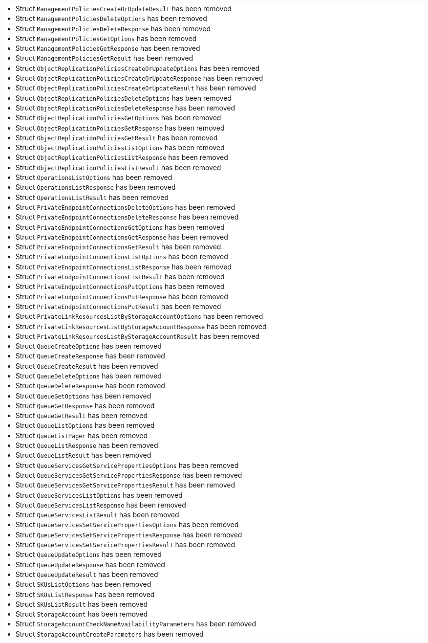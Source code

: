 - Struct `ManagementPoliciesCreateOrUpdateResult` has been removed
- Struct `ManagementPoliciesDeleteOptions` has been removed
- Struct `ManagementPoliciesDeleteResponse` has been removed
- Struct `ManagementPoliciesGetOptions` has been removed
- Struct `ManagementPoliciesGetResponse` has been removed
- Struct `ManagementPoliciesGetResult` has been removed
- Struct `ObjectReplicationPoliciesCreateOrUpdateOptions` has been removed
- Struct `ObjectReplicationPoliciesCreateOrUpdateResponse` has been removed
- Struct `ObjectReplicationPoliciesCreateOrUpdateResult` has been removed
- Struct `ObjectReplicationPoliciesDeleteOptions` has been removed
- Struct `ObjectReplicationPoliciesDeleteResponse` has been removed
- Struct `ObjectReplicationPoliciesGetOptions` has been removed
- Struct `ObjectReplicationPoliciesGetResponse` has been removed
- Struct `ObjectReplicationPoliciesGetResult` has been removed
- Struct `ObjectReplicationPoliciesListOptions` has been removed
- Struct `ObjectReplicationPoliciesListResponse` has been removed
- Struct `ObjectReplicationPoliciesListResult` has been removed
- Struct `OperationsListOptions` has been removed
- Struct `OperationsListResponse` has been removed
- Struct `OperationsListResult` has been removed
- Struct `PrivateEndpointConnectionsDeleteOptions` has been removed
- Struct `PrivateEndpointConnectionsDeleteResponse` has been removed
- Struct `PrivateEndpointConnectionsGetOptions` has been removed
- Struct `PrivateEndpointConnectionsGetResponse` has been removed
- Struct `PrivateEndpointConnectionsGetResult` has been removed
- Struct `PrivateEndpointConnectionsListOptions` has been removed
- Struct `PrivateEndpointConnectionsListResponse` has been removed
- Struct `PrivateEndpointConnectionsListResult` has been removed
- Struct `PrivateEndpointConnectionsPutOptions` has been removed
- Struct `PrivateEndpointConnectionsPutResponse` has been removed
- Struct `PrivateEndpointConnectionsPutResult` has been removed
- Struct `PrivateLinkResourcesListByStorageAccountOptions` has been removed
- Struct `PrivateLinkResourcesListByStorageAccountResponse` has been removed
- Struct `PrivateLinkResourcesListByStorageAccountResult` has been removed
- Struct `QueueCreateOptions` has been removed
- Struct `QueueCreateResponse` has been removed
- Struct `QueueCreateResult` has been removed
- Struct `QueueDeleteOptions` has been removed
- Struct `QueueDeleteResponse` has been removed
- Struct `QueueGetOptions` has been removed
- Struct `QueueGetResponse` has been removed
- Struct `QueueGetResult` has been removed
- Struct `QueueListOptions` has been removed
- Struct `QueueListPager` has been removed
- Struct `QueueListResponse` has been removed
- Struct `QueueListResult` has been removed
- Struct `QueueServicesGetServicePropertiesOptions` has been removed
- Struct `QueueServicesGetServicePropertiesResponse` has been removed
- Struct `QueueServicesGetServicePropertiesResult` has been removed
- Struct `QueueServicesListOptions` has been removed
- Struct `QueueServicesListResponse` has been removed
- Struct `QueueServicesListResult` has been removed
- Struct `QueueServicesSetServicePropertiesOptions` has been removed
- Struct `QueueServicesSetServicePropertiesResponse` has been removed
- Struct `QueueServicesSetServicePropertiesResult` has been removed
- Struct `QueueUpdateOptions` has been removed
- Struct `QueueUpdateResponse` has been removed
- Struct `QueueUpdateResult` has been removed
- Struct `SKUsListOptions` has been removed
- Struct `SKUsListResponse` has been removed
- Struct `SKUsListResult` has been removed
- Struct `StorageAccount` has been removed
- Struct `StorageAccountCheckNameAvailabilityParameters` has been removed
- Struct `StorageAccountCreateParameters` has been removed
